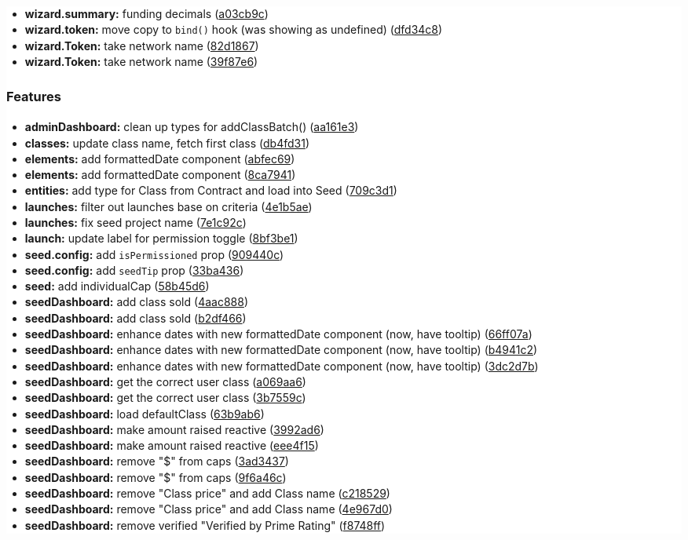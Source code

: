 * **wizard.summary:** funding decimals ([a03cb9c](https://github.com/PrimeDAO/prime-launch-dapp/commit/a03cb9cff4193c6cd74df27afd11c923b425b395))
* **wizard.token:** move copy to `bind()` hook (was showing as undefined) ([dfd34c8](https://github.com/PrimeDAO/prime-launch-dapp/commit/dfd34c8c30bcacc3875bc7f720dbe257ddaf5883))
* **wizard.Token:** take network name ([82d1867](https://github.com/PrimeDAO/prime-launch-dapp/commit/82d18674ca3b0077721aca8743d701bcf70ba1b8))
* **wizard.Token:** take network name ([39f87e6](https://github.com/PrimeDAO/prime-launch-dapp/commit/39f87e655305aa04530be429ba8fbb4b78f77b72))


### Features

* **adminDashboard:** clean up types for addClassBatch() ([aa161e3](https://github.com/PrimeDAO/prime-launch-dapp/commit/aa161e328d560267866196d46b6524de8b5764ec))
* **classes:** update class name, fetch first class ([db4fd31](https://github.com/PrimeDAO/prime-launch-dapp/commit/db4fd3174e3f362fa99de5f4703c6bf4beddfb0d))
* **elements:** add formattedDate component ([abfec69](https://github.com/PrimeDAO/prime-launch-dapp/commit/abfec69062db3d25757f2d1dc40d24c5f95ddfba))
* **elements:** add formattedDate component ([8ca7941](https://github.com/PrimeDAO/prime-launch-dapp/commit/8ca79413ca74086a02eecae7f0563abaf09005e1))
* **entities:** add type for Class from Contract and load into Seed ([709c3d1](https://github.com/PrimeDAO/prime-launch-dapp/commit/709c3d1162c6be4f20b27d1d482e1778e13ee220))
* **launches:** filter out launches base on criteria ([4e1b5ae](https://github.com/PrimeDAO/prime-launch-dapp/commit/4e1b5aed42cbe5016544f386f27e25c712421dbe))
* **launches:** fix seed project name ([7e1c92c](https://github.com/PrimeDAO/prime-launch-dapp/commit/7e1c92c0a260693d1031f94b26b5d9d94fce6de9))
* **launch:** update label for permission toggle ([8bf3be1](https://github.com/PrimeDAO/prime-launch-dapp/commit/8bf3be1cb8b1ef5cbbc8e3ee815254125d322460))
* **seed.config:** add `isPermissioned` prop ([909440c](https://github.com/PrimeDAO/prime-launch-dapp/commit/909440cd0acbfe5b47ed82a2659439af02b2ac54))
* **seed.config:** add `seedTip` prop ([33ba436](https://github.com/PrimeDAO/prime-launch-dapp/commit/33ba4366b4884c4c14b245055bf7669a507caa58))
* **seed:** add individualCap ([58b45d6](https://github.com/PrimeDAO/prime-launch-dapp/commit/58b45d6ee1634d7a597a5a880865f078a2fce952))
* **seedDashboard:** add class sold ([4aac888](https://github.com/PrimeDAO/prime-launch-dapp/commit/4aac888f91f46498ad466fb30e60eaf58b9249a6))
* **seedDashboard:** add class sold ([b2df466](https://github.com/PrimeDAO/prime-launch-dapp/commit/b2df4668021fd6205c798f69aa604bddd3c49748))
* **seedDashboard:** enhance dates with new formattedDate component (now, have tooltip) ([66ff07a](https://github.com/PrimeDAO/prime-launch-dapp/commit/66ff07ac64fe7b3458976d00ed67a8be36beef11))
* **seedDashboard:** enhance dates with new formattedDate component (now, have tooltip) ([b4941c2](https://github.com/PrimeDAO/prime-launch-dapp/commit/b4941c24112da53ba71fe13696d4b219b6708a77))
* **seedDashboard:** enhance dates with new formattedDate component (now, have tooltip) ([3dc2d7b](https://github.com/PrimeDAO/prime-launch-dapp/commit/3dc2d7b3cbe1bb43d943cf29f26903810d0e1d49))
* **seedDashboard:** get the correct user class ([a069aa6](https://github.com/PrimeDAO/prime-launch-dapp/commit/a069aa6c3fda716657a94f5c583254517233a27a))
* **seedDashboard:** get the correct user class ([3b7559c](https://github.com/PrimeDAO/prime-launch-dapp/commit/3b7559c8429e217ba2a0397f04f28526bb0eaebe))
* **seedDashboard:** load defaultClass ([63b9ab6](https://github.com/PrimeDAO/prime-launch-dapp/commit/63b9ab6f49015ddc4ca1a1f19939ac3162126cf8))
* **seedDashboard:** make amount raised reactive ([3992ad6](https://github.com/PrimeDAO/prime-launch-dapp/commit/3992ad6d72aac240e747c800ce2d8eb59aac67c3))
* **seedDashboard:** make amount raised reactive ([eee4f15](https://github.com/PrimeDAO/prime-launch-dapp/commit/eee4f15bac52e4da4333c3dca0505b5c23133565))
* **seedDashboard:** remove "$" from caps ([3ad3437](https://github.com/PrimeDAO/prime-launch-dapp/commit/3ad343769cfdebf907d1cf982372c3de97c8110e))
* **seedDashboard:** remove "$" from caps ([9f6a46c](https://github.com/PrimeDAO/prime-launch-dapp/commit/9f6a46cb5d0c3d6f73c989a09ec91c0f5c7edd20))
* **seedDashboard:** remove "Class price" and add Class name ([c218529](https://github.com/PrimeDAO/prime-launch-dapp/commit/c21852928ce24ed48a34c7ea75d066d418f3c287))
* **seedDashboard:** remove "Class price" and add Class name ([4e967d0](https://github.com/PrimeDAO/prime-launch-dapp/commit/4e967d02e9f83e8abd3076ce2b72b04a6ab48c3e))
* **seedDashboard:** remove verified "Verified by Prime Rating" ([f8748ff](https://github.com/PrimeDAO/prime-launch-dapp/commit/f8748ff6627ce335176b187e4142417c0e5ea904))